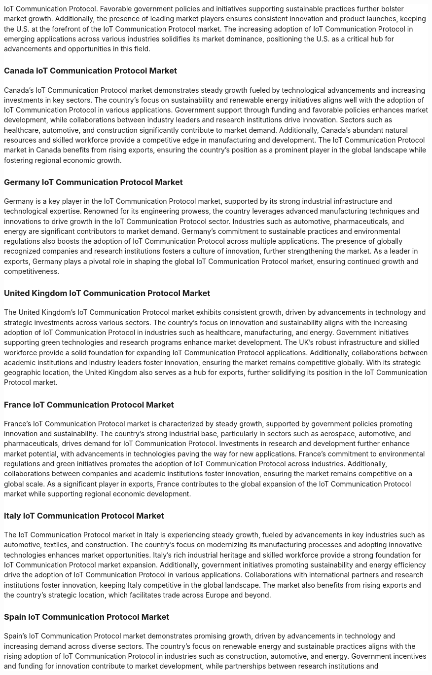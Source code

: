 IoT Communication Protocol. Favorable government policies and initiatives supporting sustainable practices further bolster market growth. Additionally, the presence of leading market players ensures consistent innovation and product launches, keeping the U.S. at the forefront of the IoT Communication Protocol market. The increasing adoption of IoT Communication Protocol in emerging applications across various industries solidifies its market dominance, positioning the U.S. as a critical hub for advancements and opportunities in this field.</p><h3>Canada IoT Communication Protocol Market</h3><p>Canada&rsquo;s IoT Communication Protocol market demonstrates steady growth fueled by technological advancements and increasing investments in key sectors. The country&rsquo;s focus on sustainability and renewable energy initiatives aligns well with the adoption of IoT Communication Protocol in various applications. Government support through funding and favorable policies enhances market development, while collaborations between industry leaders and research institutions drive innovation. Sectors such as healthcare, automotive, and construction significantly contribute to market demand. Additionally, Canada&rsquo;s abundant natural resources and skilled workforce provide a competitive edge in manufacturing and development. The IoT Communication Protocol market in Canada benefits from rising exports, ensuring the country&rsquo;s position as a prominent player in the global landscape while fostering regional economic growth.</p><h3>Germany IoT Communication Protocol Market</h3><p>Germany is a key player in the IoT Communication Protocol market, supported by its strong industrial infrastructure and technological expertise. Renowned for its engineering prowess, the country leverages advanced manufacturing techniques and innovations to drive growth in the IoT Communication Protocol sector. Industries such as automotive, pharmaceuticals, and energy are significant contributors to market demand. Germany&rsquo;s commitment to sustainable practices and environmental regulations also boosts the adoption of IoT Communication Protocol across multiple applications. The presence of globally recognized companies and research institutions fosters a culture of innovation, further strengthening the market. As a leader in exports, Germany plays a pivotal role in shaping the global IoT Communication Protocol market, ensuring continued growth and competitiveness.</p><h3>United Kingdom IoT Communication Protocol Market</h3><p>The United Kingdom&rsquo;s IoT Communication Protocol market exhibits consistent growth, driven by advancements in technology and strategic investments across various sectors. The country&rsquo;s focus on innovation and sustainability aligns with the increasing adoption of IoT Communication Protocol in industries such as healthcare, manufacturing, and energy. Government initiatives supporting green technologies and research programs enhance market development. The UK&rsquo;s robust infrastructure and skilled workforce provide a solid foundation for expanding IoT Communication Protocol applications. Additionally, collaborations between academic institutions and industry leaders foster innovation, ensuring the market remains competitive globally. With its strategic geographic location, the United Kingdom also serves as a hub for exports, further solidifying its position in the IoT Communication Protocol market.</p><h3>France IoT Communication Protocol Market</h3><p>France&rsquo;s IoT Communication Protocol market is characterized by steady growth, supported by government policies promoting innovation and sustainability. The country&rsquo;s strong industrial base, particularly in sectors such as aerospace, automotive, and pharmaceuticals, drives demand for IoT Communication Protocol. Investments in research and development further enhance market potential, with advancements in technologies paving the way for new applications. France&rsquo;s commitment to environmental regulations and green initiatives promotes the adoption of IoT Communication Protocol across industries. Additionally, collaborations between companies and academic institutions foster innovation, ensuring the market remains competitive on a global scale. As a significant player in exports, France contributes to the global expansion of the IoT Communication Protocol market while supporting regional economic development.</p><h3>Italy IoT Communication Protocol Market</h3><p>The IoT Communication Protocol market in Italy is experiencing steady growth, fueled by advancements in key industries such as automotive, textiles, and construction. The country&rsquo;s focus on modernizing its manufacturing processes and adopting innovative technologies enhances market opportunities. Italy&rsquo;s rich industrial heritage and skilled workforce provide a strong foundation for IoT Communication Protocol market expansion. Additionally, government initiatives promoting sustainability and energy efficiency drive the adoption of IoT Communication Protocol in various applications. Collaborations with international partners and research institutions foster innovation, keeping Italy competitive in the global landscape. The market also benefits from rising exports and the country&rsquo;s strategic location, which facilitates trade across Europe and beyond.</p><h3>Spain IoT Communication Protocol Market</h3><p>Spain&rsquo;s IoT Communication Protocol market demonstrates promising growth, driven by advancements in technology and increasing demand across diverse sectors. The country&rsquo;s focus on renewable energy and sustainable practices aligns with the rising adoption of IoT Communication Protocol in industries such as construction, automotive, and energy. Government incentives and funding for innovation contribute to market development, while partnerships between research institutions and